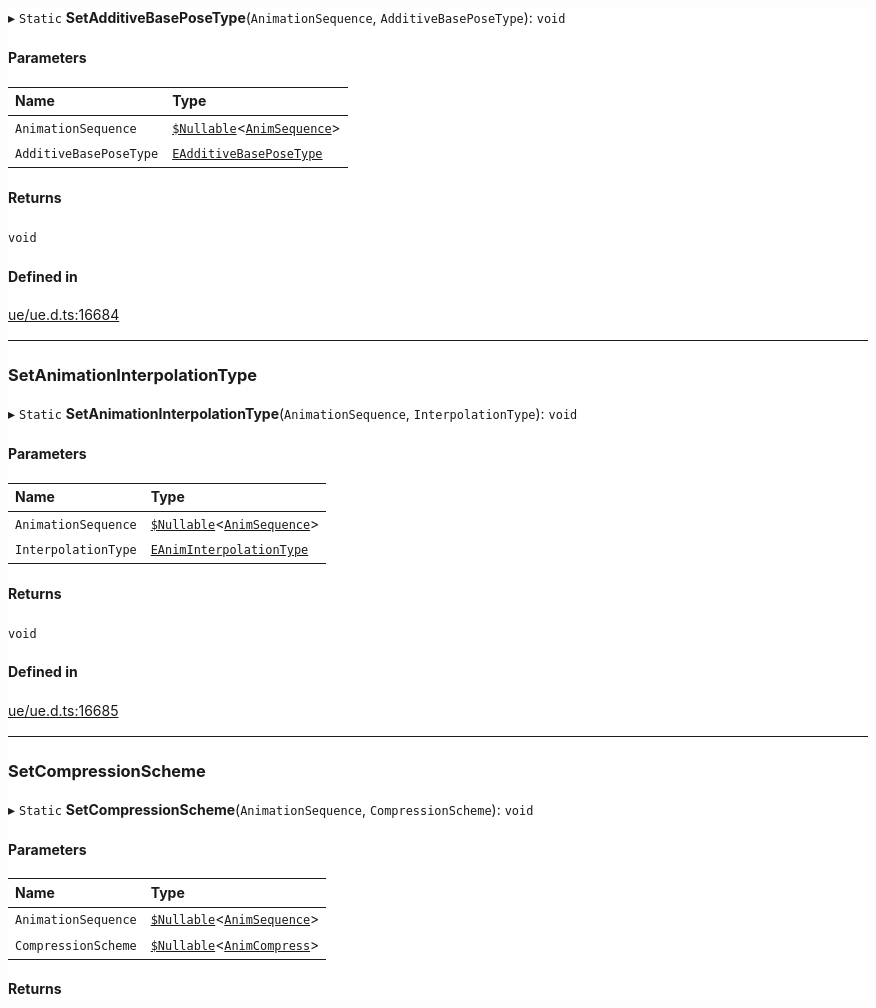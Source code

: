 ▸ `Static` **SetAdditiveBasePoseType**(`AnimationSequence`, `AdditiveBasePoseType`): `void`

#### Parameters

| Name | Type |
| :------ | :------ |
| `AnimationSequence` | [`$Nullable`](../modules/puerts.md#$nullable)<[`AnimSequence`](ue_ue.AnimSequence.md)\> |
| `AdditiveBasePoseType` | [`EAdditiveBasePoseType`](../enums/ue_ue.EAdditiveBasePoseType.md) |

#### Returns

`void`

#### Defined in

[ue/ue.d.ts:16684](https://github.com/YugMetaverse/yug_typings/blob/b7d9b19/ue/ue.d.ts#L16684)

___

### SetAnimationInterpolationType

▸ `Static` **SetAnimationInterpolationType**(`AnimationSequence`, `InterpolationType`): `void`

#### Parameters

| Name | Type |
| :------ | :------ |
| `AnimationSequence` | [`$Nullable`](../modules/puerts.md#$nullable)<[`AnimSequence`](ue_ue.AnimSequence.md)\> |
| `InterpolationType` | [`EAnimInterpolationType`](../enums/ue_ue.EAnimInterpolationType.md) |

#### Returns

`void`

#### Defined in

[ue/ue.d.ts:16685](https://github.com/YugMetaverse/yug_typings/blob/b7d9b19/ue/ue.d.ts#L16685)

___

### SetCompressionScheme

▸ `Static` **SetCompressionScheme**(`AnimationSequence`, `CompressionScheme`): `void`

#### Parameters

| Name | Type |
| :------ | :------ |
| `AnimationSequence` | [`$Nullable`](../modules/puerts.md#$nullable)<[`AnimSequence`](ue_ue.AnimSequence.md)\> |
| `CompressionScheme` | [`$Nullable`](../modules/puerts.md#$nullable)<[`AnimCompress`](ue_ue.AnimCompress.md)\> |

#### Returns
